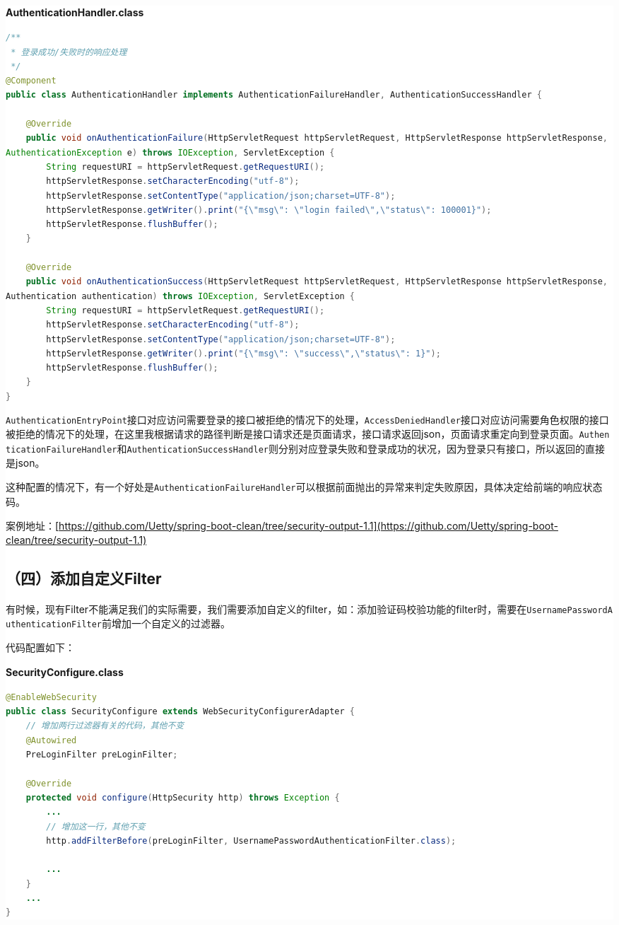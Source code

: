 **AuthenticationHandler.class**

```java
/**
 * 登录成功/失败时的响应处理
 */
@Component
public class AuthenticationHandler implements AuthenticationFailureHandler, AuthenticationSuccessHandler {

    @Override
    public void onAuthenticationFailure(HttpServletRequest httpServletRequest, HttpServletResponse httpServletResponse, AuthenticationException e) throws IOException, ServletException {
        String requestURI = httpServletRequest.getRequestURI();
        httpServletResponse.setCharacterEncoding("utf-8");
        httpServletResponse.setContentType("application/json;charset=UTF-8");
        httpServletResponse.getWriter().print("{\"msg\": \"login failed\",\"status\": 100001}");
        httpServletResponse.flushBuffer();
    }

    @Override
    public void onAuthenticationSuccess(HttpServletRequest httpServletRequest, HttpServletResponse httpServletResponse, Authentication authentication) throws IOException, ServletException {
        String requestURI = httpServletRequest.getRequestURI();
        httpServletResponse.setCharacterEncoding("utf-8");
        httpServletResponse.setContentType("application/json;charset=UTF-8");
        httpServletResponse.getWriter().print("{\"msg\": \"success\",\"status\": 1}");
        httpServletResponse.flushBuffer();
    }
}
```

`AuthenticationEntryPoint`接口对应访问需要登录的接口被拒绝的情况下的处理，`AccessDeniedHandler`接口对应访问需要角色权限的接口被拒绝的情况下的处理，在这里我根据请求的路径判断是接口请求还是页面请求，接口请求返回json，页面请求重定向到登录页面。`AuthenticationFailureHandler`和`AuthenticationSuccessHandler`则分别对应登录失败和登录成功的状况，因为登录只有接口，所以返回的直接是json。

这种配置的情况下，有一个好处是`AuthenticationFailureHandler`可以根据前面抛出的异常来判定失败原因，具体决定给前端的响应状态码。

案例地址：[https://github.com/Uetty/spring-boot-clean/tree/security-output-1.1](https://github.com/Uetty/spring-boot-clean/tree/security-output-1.1)

## （四）添加自定义Filter

有时候，现有Filter不能满足我们的实际需要，我们需要添加自定义的filter，如：添加验证码校验功能的filter时，需要在`UsernamePasswordAuthenticationFilter`前增加一个自定义的过滤器。

代码配置如下：

**SecurityConfigure.class**

```java
@EnableWebSecurity
public class SecurityConfigure extends WebSecurityConfigurerAdapter {
	// 增加两行过滤器有关的代码，其他不变
	@Autowired
    PreLoginFilter preLoginFilter;
    
    @Override
    protected void configure(HttpSecurity http) throws Exception {
    	...
    	// 增加这一行，其他不变
    	http.addFilterBefore(preLoginFilter, UsernamePasswordAuthenticationFilter.class);
    	
    	...
    }
    ...
}
```